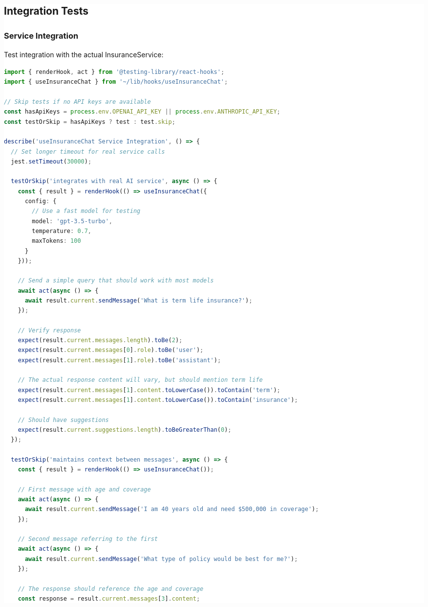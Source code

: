```typescript
```

## Integration Tests

### Service Integration

Test integration with the actual InsuranceService:

```typescript
import { renderHook, act } from '@testing-library/react-hooks';
import { useInsuranceChat } from '~/lib/hooks/useInsuranceChat';

// Skip tests if no API keys are available
const hasApiKeys = process.env.OPENAI_API_KEY || process.env.ANTHROPIC_API_KEY;
const testOrSkip = hasApiKeys ? test : test.skip;

describe('useInsuranceChat Service Integration', () => {
  // Set longer timeout for real service calls
  jest.setTimeout(30000);
  
  testOrSkip('integrates with real AI service', async () => {
    const { result } = renderHook(() => useInsuranceChat({
      config: {
        // Use a fast model for testing
        model: 'gpt-3.5-turbo',
        temperature: 0.7,
        maxTokens: 100
      }
    }));
    
    // Send a simple query that should work with most models
    await act(async () => {
      await result.current.sendMessage('What is term life insurance?');
    });
    
    // Verify response
    expect(result.current.messages.length).toBe(2);
    expect(result.current.messages[0].role).toBe('user');
    expect(result.current.messages[1].role).toBe('assistant');
    
    // The actual response content will vary, but should mention term life
    expect(result.current.messages[1].content.toLowerCase()).toContain('term');
    expect(result.current.messages[1].content.toLowerCase()).toContain('insurance');
    
    // Should have suggestions
    expect(result.current.suggestions.length).toBeGreaterThan(0);
  });
  
  testOrSkip('maintains context between messages', async () => {
    const { result } = renderHook(() => useInsuranceChat());
    
    // First message with age and coverage
    await act(async () => {
      await result.current.sendMessage('I am 40 years old and need $500,000 in coverage');
    });
    
    // Second message referring to the first
    await act(async () => {
      await result.current.sendMessage('What type of policy would be best for me?');
    });
    
    // The response should reference the age and coverage
    const response = result.current.messages[3].content;
```